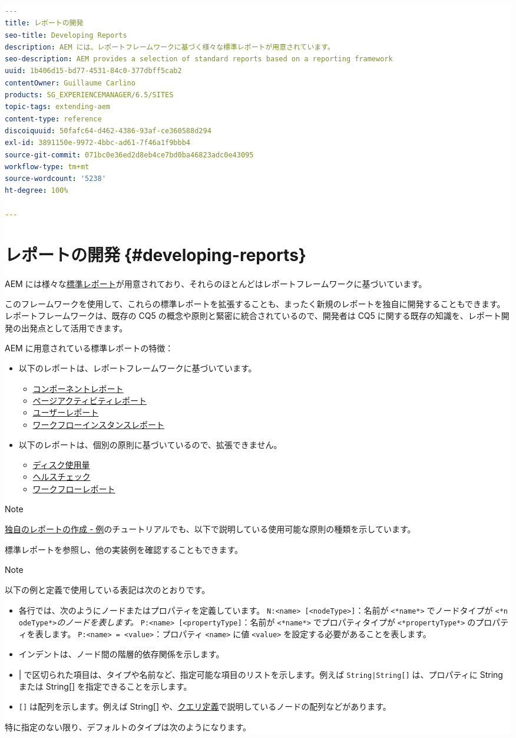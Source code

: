 ```yaml
---
title: レポートの開発
seo-title: Developing Reports
description: AEM には、レポートフレームワークに基づく様々な標準レポートが用意されています。
seo-description: AEM provides a selection of standard reports based on a reporting framework
uuid: 1b406d15-bd77-4531-84c0-377dbff5cab2
contentOwner: Guillaume Carlino
products: SG_EXPERIENCEMANAGER/6.5/SITES
topic-tags: extending-aem
content-type: reference
discoiquuid: 50fafc64-d462-4386-93af-ce360588d294
exl-id: 3891150e-9972-4bbc-ad61-7f46a1f9bbb4
source-git-commit: 071bc0e36ed2d8eb4ce7bd0ba46823adc0e43095
workflow-type: tm+mt
source-wordcount: '5238'
ht-degree: 100%

---
```



# レポートの開発 {#developing-reports}

AEM には様々な[標準レポート](/help/sites-administering/reporting.md)が用意されており、それらのほとんどはレポートフレームワークに基づいています。

このフレームワークを使用して、これらの標準レポートを拡張することも、まったく新規のレポートを独自に開発することもできます。レポートフレームワークは、既存の CQ5 の概念や原則と緊密に統合されているので、開発者は CQ5 に関する既存の知識を、レポート開発の出発点として活用できます。

AEM に用意されている標準レポートの特徴：

* 以下のレポートは、レポートフレームワークに基づいています。

   * [コンポーネントレポート](/help/sites-administering/reporting.md#component-report)
   * [ページアクティビティレポート](/help/sites-administering/reporting.md#page-activity-report)
   * [ユーザーレポート](/help/sites-administering/reporting.md#user-report)
   * [ワークフローインスタンスレポート](/help/sites-administering/reporting.md#workflow-instance-report)

* 以下のレポートは、個別の原則に基づいているので、拡張できません。

   * [ディスク使用量](/help/sites-administering/reporting.md#disk-usage)
   * [ヘルスチェック](/help/sites-administering/reporting.md#health-check)
   * [ワークフローレポート](/help/sites-administering/reporting.md#workflow-report)

>[!NOTE]
>
>[独自のレポートの作成 - 例](#creating-your-own-report-an-example)のチュートリアルでも、以下で説明している使用可能な原則の種類を示しています。
>
>標準レポートを参照し、他の実装例を確認することもできます。

>[!NOTE]
>
>以下の例と定義で使用している表記は次のとおりです。
>
>* 各行では、次のようにノードまたはプロパティを定義しています。
>  `N:<name> [<nodeType>]`：名前が `<*name*>` でノードタイプが `<*nodeType*>`*のノードを表します。*
>  `P:<name> [<propertyType]`：名前が `<*name*>` でプロパティタイプが `<*propertyType*>` のプロパティを表します。
>  `P:<name> = <value>`：プロパティ `<name>` に値 `<value>` を設定する必要があることを表します。
>
>* インデントは、ノード間の階層的依存関係を示します。
>* | で区切られた項目は、タイプや名前など、指定可能な項目のリストを示します。例えば `String|String[]` は、プロパティに String または String[] を指定できることを示します。
>
>* `[]` は配列を示します。例えば String[] や、[クエリ定義](#query-definition)で説明しているノードの配列などがあります。
>
>特に指定のない限り、デフォルトのタイプは次のようになります。
>